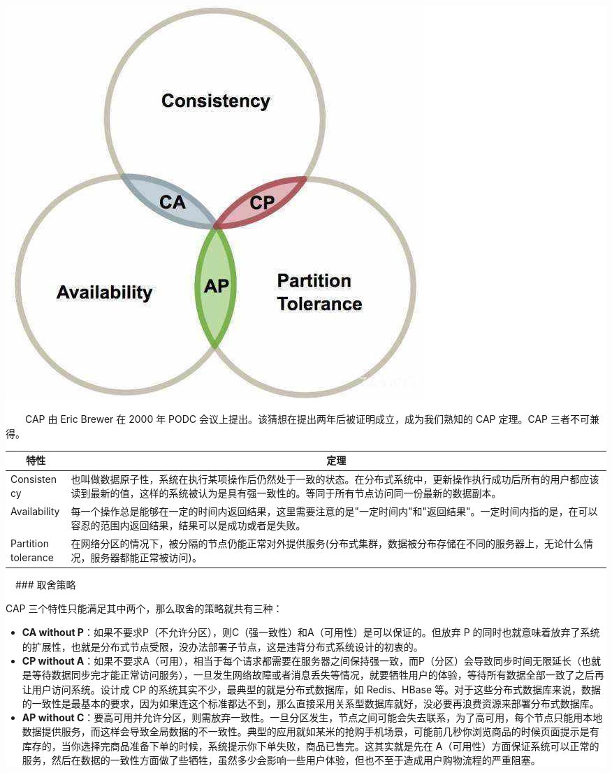 ![img](large/cap.jpg ':size=30%')

　　CAP 由 Eric Brewer 在 2000 年 PODC 会议上提出。该猜想在提出两年后被证明成立，成为我们熟知的 CAP 定理。CAP 三者不可兼得。

| 特性                  | 定理                                       |
| ------------------- | ---------------------------------------- |
| Consistency         | 也叫做数据原子性，系统在执行某项操作后仍然处于一致的状态。在分布式系统中，更新操作执行成功后所有的用户都应该读到最新的值，这样的系统被认为是具有强一致性的。等同于所有节点访问同一份最新的数据副本。 |
| Availability        | 每一个操作总是能够在一定的时间内返回结果，这里需要注意的是"一定时间内"和"返回结果"。一定时间内指的是，在可以容忍的范围内返回结果，结果可以是成功或者是失败。 |
| Partition tolerance | 在网络分区的情况下，被分隔的节点仍能正常对外提供服务(分布式集群，数据被分布存储在不同的服务器上，无论什么情况，服务器都能正常被访问)。 |

　### 取舍策略

CAP 三个特性只能满足其中两个，那么取舍的策略就共有三种：

- **CA without P**：如果不要求P（不允许分区），则C（强一致性）和A（可用性）是可以保证的。但放弃 P 的同时也就意味着放弃了系统的扩展性，也就是分布式节点受限，没办法部署子节点，这是违背分布式系统设计的初衷的。
- **CP without A**：如果不要求A（可用），相当于每个请求都需要在服务器之间保持强一致，而P（分区）会导致同步时间无限延长（也就是等待数据同步完才能正常访问服务），一旦发生网络故障或者消息丢失等情况，就要牺牲用户的体验，等待所有数据全部一致了之后再让用户访问系统。设计成 CP 的系统其实不少，最典型的就是分布式数据库，如 Redis、HBase 等。对于这些分布式数据库来说，数据的一致性是最基本的要求，因为如果连这个标准都达不到，那么直接采用关系型数据库就好，没必要再浪费资源来部署分布式数据库。
- **AP without C**：要高可用并允许分区，则需放弃一致性。一旦分区发生，节点之间可能会失去联系，为了高可用，每个节点只能用本地数据提供服务，而这样会导致全局数据的不一致性。典型的应用就如某米的抢购手机场景，可能前几秒你浏览商品的时候页面提示是有库存的，当你选择完商品准备下单的时候，系统提示你下单失败，商品已售完。这其实就是先在 A（可用性）方面保证系统可以正常的服务，然后在数据的一致性方面做了些牺牲，虽然多少会影响一些用户体验，但也不至于造成用户购物流程的严重阻塞。

